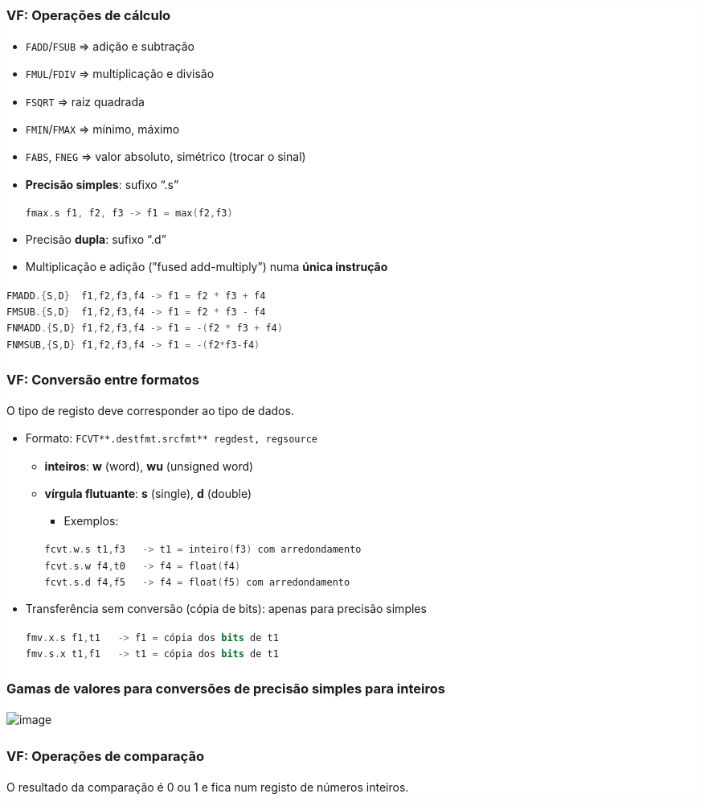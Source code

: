 
### VF: Operações de cálculo

- `FADD`/`FSUB` ⇒ adição e subtração
- `FMUL`/`FDIV` ⇒ multiplicação e divisão
- `FSQRT` ⇒ raiz quadrada
- `FMIN`/`FMAX` ⇒ mínimo, máximo
- `FABS`, `FNEG` ⇒ valor absoluto, simétrico (trocar o sinal)
- **Precisão simples**: sufixo “.s”
    
    ```nasm
    fmax.s f1, f2, f3 -> f1 = max(f2,f3)
    ```
    
- Precisão **dupla**: sufixo “.d”
- Multiplicação e adição (”fused add-multiply”) numa **única instrução**

```nasm
FMADD.{S,D}  f1,f2,f3,f4 -> f1 = f2 * f3 + f4
FMSUB.{S,D}  f1,f2,f3,f4 -> f1 = f2 * f3 - f4
FNMADD.{S,D} f1,f2,f3,f4 -> f1 = -(f2 * f3 + f4)
FNMSUB,{S,D} f1,f2,f3,f4 -> f1 = -(f2*f3-f4)
```

### VF: Conversão entre formatos

O tipo de registo deve corresponder ao tipo de dados.

- Formato: `FCVT**.destfmt.srcfmt** regdest, regsource`
    - **inteiros**: **w** (word), **wu** (unsigned word)
    - **vírgula flutuante**: **s** (single), **d** (double)
        - Exemplos:
        
        ```nasm
        fcvt.w.s t1,f3   -> t1 = inteiro(f3) com arredondamento
        fcvt.s.w f4,t0   -> f4 = float(f4)
        fcvt.s.d f4,f5   -> f4 = float(f5) com arredondamento
        ```
        
- Transferência sem conversão (cópia de bits): apenas para precisão simples
    
    ```nasm
    fmv.x.s f1,t1   -> f1 = cópia dos bits de t1
    fmv.s.x t1,f1   -> t1 = cópia dos bits de t1
    ```
    

### Gamas de valores para conversões de precisão simples para inteiros
![image](https://github.com/MitsukiS16/prog/assets/95706084/7687911b-491a-4f2b-ba49-330c7bde39c0)


### VF: Operações de comparação

O resultado da comparação é 0 ou 1 e fica num registo de números inteiros.

